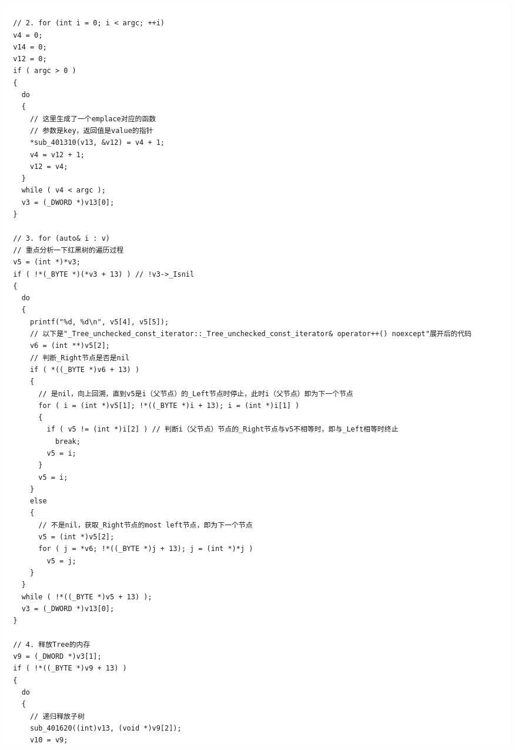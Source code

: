 ```
 
  // 2. for (int i = 0; i < argc; ++i)
  v4 = 0;
  v14 = 0;
  v12 = 0;
  if ( argc > 0 )
  {
    do
    {
      // 这里生成了一个emplace对应的函数
      // 参数是key，返回值是value的指针
      *sub_401310(v13, &v12) = v4 + 1;
      v4 = v12 + 1;
      v12 = v4;
    }
    while ( v4 < argc );
    v3 = (_DWORD *)v13[0];
  }
 
  // 3. for (auto& i : v)
  // 重点分析一下红黑树的遍历过程
  v5 = (int *)*v3;
  if ( !*(_BYTE *)(*v3 + 13) ) // !v3->_Isnil
  {
    do
    {
      printf("%d, %d\n", v5[4], v5[5]);
      // 以下是"_Tree_unchecked_const_iterator::_Tree_unchecked_const_iterator& operator++() noexcept"展开后的代码
      v6 = (int **)v5[2];
      // 判断_Right节点是否是nil
      if ( *((_BYTE *)v6 + 13) )
      {
        // 是nil，向上回溯，直到v5是i（父节点）的_Left节点时停止，此时i（父节点）即为下一个节点
        for ( i = (int *)v5[1]; !*((_BYTE *)i + 13); i = (int *)i[1] )
        {
          if ( v5 != (int *)i[2] ) // 判断i（父节点）节点的_Right节点与v5不相等时，即与_Left相等时终止
            break;
          v5 = i;
        }
        v5 = i;
      }
      else
      {
        // 不是nil，获取_Right节点的most left节点，即为下一个节点
        v5 = (int *)v5[2];
        for ( j = *v6; !*((_BYTE *)j + 13); j = (int *)*j )
          v5 = j;
      }
    }
    while ( !*((_BYTE *)v5 + 13) );
    v3 = (_DWORD *)v13[0];
  }
 
  // 4. 释放Tree的内存
  v9 = (_DWORD *)v3[1];
  if ( !*((_BYTE *)v9 + 13) )
  {
    do
    {
      // 递归释放子树
      sub_401620((int)v13, (void *)v9[2]);
      v10 = v9;
```